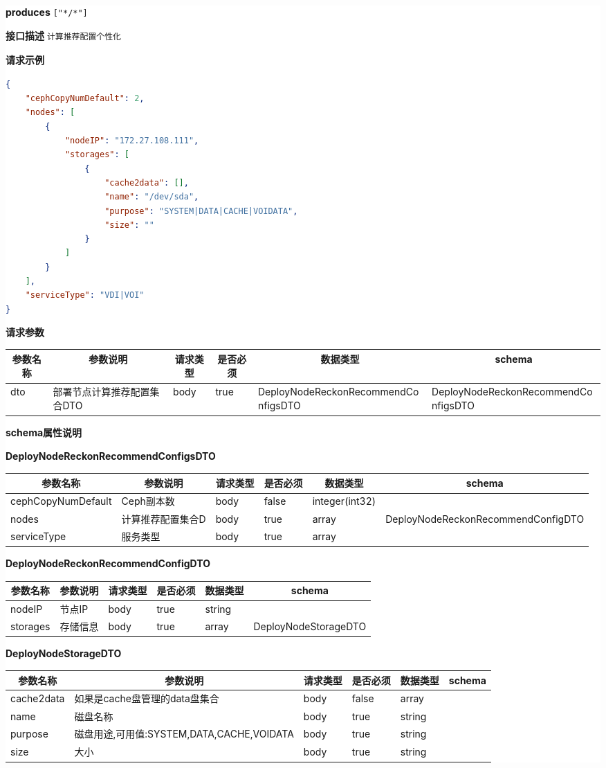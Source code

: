 **produces** `["*/*"]`

**接口描述** `计算推荐配置个性化`

**请求示例**
```json
{
    "cephCopyNumDefault": 2,
    "nodes": [
        {
            "nodeIP": "172.27.108.111",
            "storages": [
                {
                    "cache2data": [],
                    "name": "/dev/sda",
                    "purpose": "SYSTEM|DATA|CACHE|VOIDATA",
                    "size": ""
                }
            ]
        }
    ],
    "serviceType": "VDI|VOI"
}
```

**请求参数**

| 参数名称 | 参数说明                    | 请求类型 | 是否必须 | 数据类型                            | schema                              |
| -------- | --------------------------- | -------- | -------- | ----------------------------------- | ----------------------------------- |
| dto      | 部署节点计算推荐配置集合DTO | body     | true     | DeployNodeReckonRecommendConfigsDTO | DeployNodeReckonRecommendConfigsDTO |

**schema属性说明**

**DeployNodeReckonRecommendConfigsDTO**

| 参数名称           | 参数说明          | 请求类型 | 是否必须 | 数据类型       | schema                             |
| ------------------ | ----------------- | -------- | -------- | -------------- | ---------------------------------- |
| cephCopyNumDefault | Ceph副本数        | body     | false    | integer(int32) |                                    |
| nodes              | 计算推荐配置集合D | body     | true     | array          | DeployNodeReckonRecommendConfigDTO |
| serviceType        | 服务类型          | body     | true     | array          |                                    |

**DeployNodeReckonRecommendConfigDTO**

| 参数名称 | 参数说明 | 请求类型 | 是否必须 | 数据类型 | schema               |
| -------- | -------- | -------- | -------- | -------- | -------------------- |
| nodeIP   | 节点IP   | body     | true     | string   |                      |
| storages | 存储信息 | body     | true     | array    | DeployNodeStorageDTO |

**DeployNodeStorageDTO**

| 参数名称   | 参数说明                                  | 请求类型 | 是否必须 | 数据类型 | schema |
| ---------- | ----------------------------------------- | -------- | -------- | -------- | ------ |
| cache2data | 如果是cache盘管理的data盘集合             | body     | false    | array    |        |
| name       | 磁盘名称                                  | body     | true     | string   |        |
| purpose    | 磁盘用途,可用值:SYSTEM,DATA,CACHE,VOIDATA | body     | true     | string   |        |
| size       | 大小                                      | body     | true     | string   |        |
